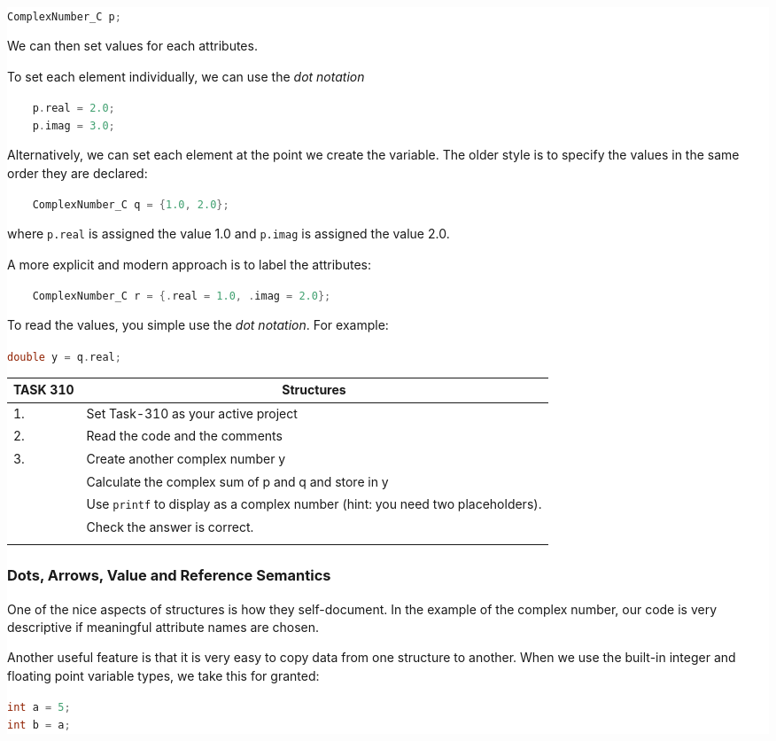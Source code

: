 ```C++
ComplexNumber_C p;
```

We can then set values for each attributes.

To set each element individually, we can use the _dot notation_

```C++
    p.real = 2.0;
    p.imag = 3.0;
```

Alternatively, we can set each element at the point we create the variable. The older style is to specify the values in the same order they are declared:

```C++
    ComplexNumber_C q = {1.0, 2.0};
```

where `p.real` is assigned the value 1.0 and `p.imag` is assigned the value 2.0.

A more explicit and modern approach is to label the attributes:

```C++
    ComplexNumber_C r = {.real = 1.0, .imag = 2.0};
```

To read the values, you simple use the _dot notation_. For example:

```C++
double y = q.real;
```

| **TASK 310** | Structures |
| --- | --- |
| 1. | Set Task-310 as your active project |
| 2. | Read the code and the comments |
| 3. | Create another complex number y |
|    | Calculate the complex sum of p and q and store in y |
|    | Use `printf` to display as a complex number (hint: you need two placeholders). |
|    | Check the answer is correct. |
| |

### Dots, Arrows, Value and Reference Semantics
One of the nice aspects of structures is how they self-document. In the example of the complex number, our code is very descriptive if meaningful attribute names are chosen.

Another useful feature is that it is very easy to copy data from one structure to another. When we use the built-in integer and floating point variable types, we take this for granted:

```C++
int a = 5;
int b = a;
```
